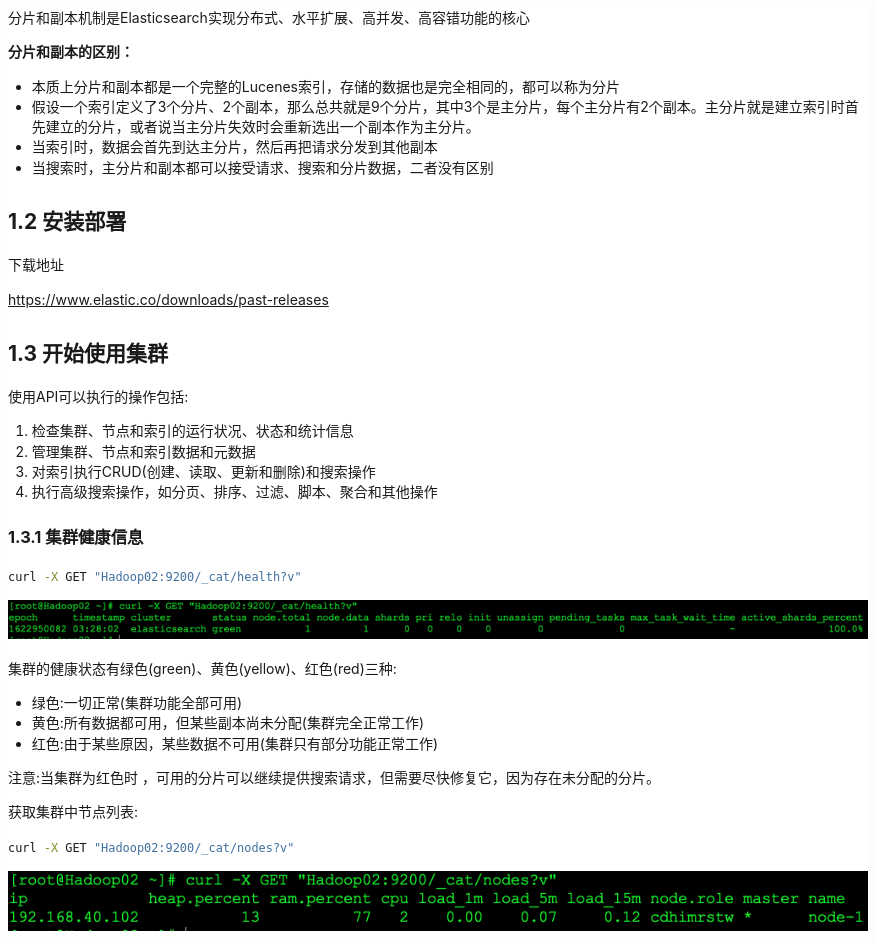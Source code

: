 

分片和副本机制是Elasticsearch实现分布式、水平扩展、高并发、高容错功能的核心



**分片和副本的区别：**

- 本质上分片和副本都是一个完整的Lucenes索引，存储的数据也是完全相同的，都可以称为分片
- 假设一个索引定义了3个分片、2个副本，那么总共就是9个分片，其中3个是主分片，每个主分片有2个副本。主分片就是建立索引时首先建立的分片，或者说当主分片失效时会重新选出一个副本作为主分片。
- 当索引时，数据会首先到达主分片，然后再把请求分发到其他副本
- 当搜索时，主分片和副本都可以接受请求、搜索和分片数据，二者没有区别



## 1.2 安装部署

下载地址

https://www.elastic.co/downloads/past-releases

## 1.3 开始使用集群

使用API可以执行的操作包括:

1. 检查集群、节点和索引的运行状况、状态和统计信息
2. 管理集群、节点和索引数据和元数据
3. 对索引执行CRUD(创建、读取、更新和删除)和搜索操作
4. 执行高级搜索操作，如分页、排序、过滤、脚本、聚合和其他操作

### 1.3.1 集群健康信息

```bash
curl -X GET "Hadoop02:9200/_cat/health?v"
```

<img src="images/image-20210606112849322.png" alt="image-20210606112849322" style="zoom:150%;" />

集群的健康状态有绿色(green)、黄色(yellow)、红色(red)三种:

- 绿色:一切正常(集群功能全部可用)
- 黄色:所有数据都可用，但某些副本尚未分配(集群完全正常工作)
- 红色:由于某些原因，某些数据不可用(集群只有部分功能正常工作)

注意:当集群为红色时 ，可用的分片可以继续提供搜索请求，但需要尽快修复它，因为存在未分配的分片。

获取集群中节点列表:

```bash
curl -X GET "Hadoop02:9200/_cat/nodes?v"
```

![image-20210606113411921](images/image-20210606113411921.png)
